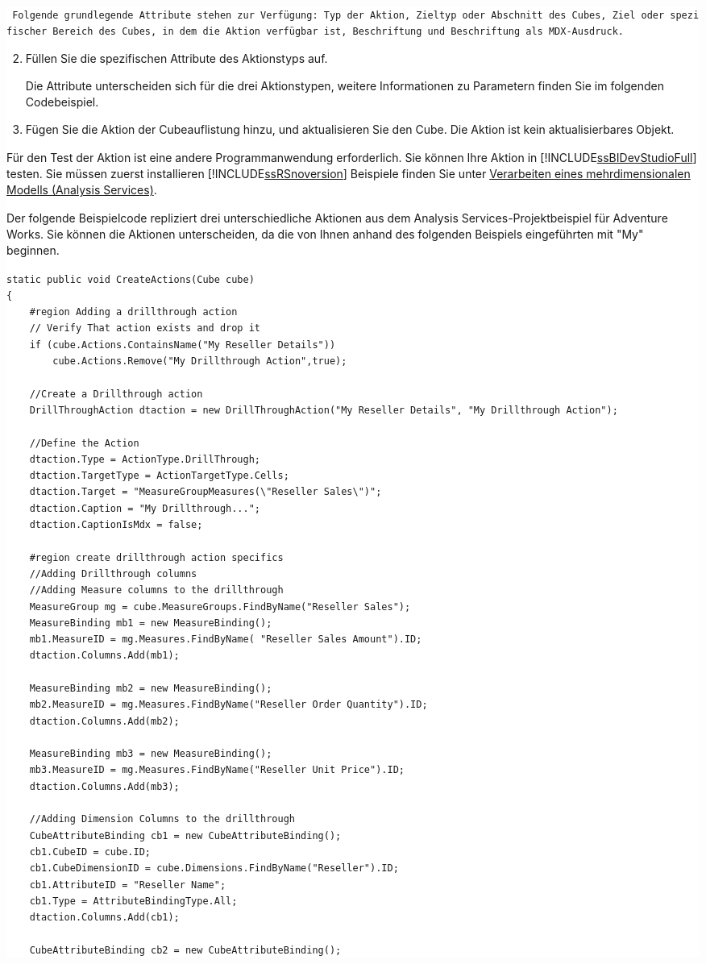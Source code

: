      Folgende grundlegende Attribute stehen zur Verfügung: Typ der Aktion, Zieltyp oder Abschnitt des Cubes, Ziel oder spezifischer Bereich des Cubes, in dem die Aktion verfügbar ist, Beschriftung und Beschriftung als MDX-Ausdruck.  
  
2.  Füllen Sie die spezifischen Attribute des Aktionstyps auf.  
  
     Die Attribute unterscheiden sich für die drei Aktionstypen, weitere Informationen zu Parametern finden Sie im folgenden Codebeispiel.  
  
3.  Fügen Sie die Aktion der Cubeauflistung hinzu, und aktualisieren Sie den Cube. Die Aktion ist kein aktualisierbares Objekt.  
  
 Für den Test der Aktion ist eine andere Programmanwendung erforderlich. Sie können Ihre Aktion in [!INCLUDE[ssBIDevStudioFull](../../../includes/ssbidevstudiofull-md.md)] testen. Sie müssen zuerst installieren [!INCLUDE[ssRSnoversion](../../../includes/ssrsnoversion-md.md)] Beispiele finden Sie unter [Verarbeiten eines mehrdimensionalen Modells &#40;Analysis Services&#41;](../../../analysis-services/multidimensional-models/processing-a-multidimensional-model-analysis-services.md).  
  
 Der folgende Beispielcode repliziert drei unterschiedliche Aktionen aus dem Analysis Services-Projektbeispiel für Adventure Works. Sie können die Aktionen unterscheiden, da die von Ihnen anhand des folgenden Beispiels eingeführten mit "My" beginnen.  
  
```  
static public void CreateActions(Cube cube)  
{  
    #region Adding a drillthrough action  
    // Verify That action exists and drop it  
    if (cube.Actions.ContainsName("My Reseller Details"))  
        cube.Actions.Remove("My Drillthrough Action",true);  
  
    //Create a Drillthrough action  
    DrillThroughAction dtaction = new DrillThroughAction("My Reseller Details", "My Drillthrough Action");  
  
    //Define the Action  
    dtaction.Type = ActionType.DrillThrough;  
    dtaction.TargetType = ActionTargetType.Cells;  
    dtaction.Target = "MeasureGroupMeasures(\"Reseller Sales\")";  
    dtaction.Caption = "My Drillthrough...";  
    dtaction.CaptionIsMdx = false;  
  
    #region create drillthrough action specifics  
    //Adding Drillthrough columns  
    //Adding Measure columns to the drillthrough  
    MeasureGroup mg = cube.MeasureGroups.FindByName("Reseller Sales");  
    MeasureBinding mb1 = new MeasureBinding();  
    mb1.MeasureID = mg.Measures.FindByName( "Reseller Sales Amount").ID;  
    dtaction.Columns.Add(mb1);  
  
    MeasureBinding mb2 = new MeasureBinding();  
    mb2.MeasureID = mg.Measures.FindByName("Reseller Order Quantity").ID;  
    dtaction.Columns.Add(mb2);  
  
    MeasureBinding mb3 = new MeasureBinding();  
    mb3.MeasureID = mg.Measures.FindByName("Reseller Unit Price").ID;  
    dtaction.Columns.Add(mb3);  
  
    //Adding Dimension Columns to the drillthrough  
    CubeAttributeBinding cb1 = new CubeAttributeBinding();  
    cb1.CubeID = cube.ID;  
    cb1.CubeDimensionID = cube.Dimensions.FindByName("Reseller").ID;  
    cb1.AttributeID = "Reseller Name";  
    cb1.Type = AttributeBindingType.All;  
    dtaction.Columns.Add(cb1);  
  
    CubeAttributeBinding cb2 = new CubeAttributeBinding();  
```